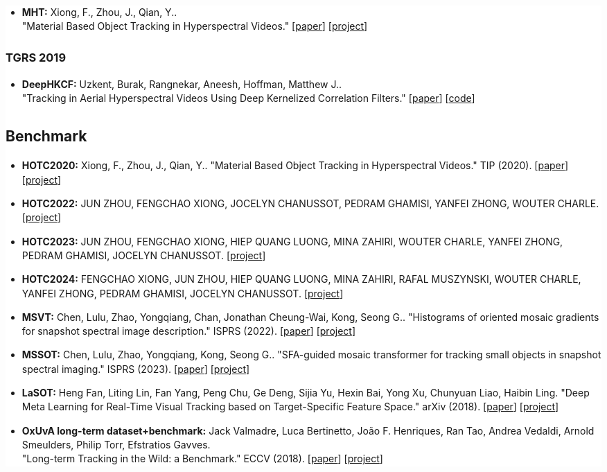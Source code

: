 - **MHT:** Xiong, F., Zhou, J., Qian, Y..<br />
  "Material Based Object Tracking in Hyperspectral Videos."
  [[paper](https://ieeexplore.ieee.org/document/8960632)] 
  [[project](https://www.hsitracking.com/assets/code/MHT_release_update.rar)]

### TGRS 2019

- **DeepHKCF:** Uzkent, Burak, Rangnekar, Aneesh, Hoffman, Matthew J..<br />
  "Tracking in Aerial Hyperspectral Videos Using Deep Kernelized Correlation Filters."
  [[paper](https://ieeexplore.ieee.org/document/8435971)] 
  [[code](https://github.com/uzkent/HKCF_Tracker)]
  
## Benchmark

* **HOTC2020:** Xiong, F., Zhou, J., Qian, Y..
  "Material Based Object Tracking in Hyperspectral Videos." TIP (2020). 
  [[paper](https://arxiv.org/pdf/1809.07845.pdf)]
  [[project](https://www.hsitracking.com/hot2020/)]
  
* **HOTC2022:** JUN ZHOU, FENGCHAO XIONG, JOCELYN CHANUSSOT, PEDRAM GHAMISI, YANFEI ZHONG, WOUTER CHARLE.
  [[project](https://www.hsitracking.com/hot2022/)]

* **HOTC2023:** JUN ZHOU, FENGCHAO XIONG, HIEP QUANG LUONG, MINA ZAHIRI, WOUTER CHARLE, YANFEI ZHONG, PEDRAM GHAMISI, JOCELYN CHANUSSOT.
  [[project](https://www.hsitracking.com/hot2023/)]
  
* **HOTC2024:** FENGCHAO XIONG, JUN ZHOU, HIEP QUANG LUONG, MINA ZAHIRI, RAFAL MUSZYNSKI, WOUTER CHARLE, YANFEI ZHONG, PEDRAM GHAMISI, JOCELYN CHANUSSOT.
  [[project](https://www.hsitracking.com/)]

* **MSVT:** Chen, Lulu, Zhao, Yongqiang, Chan, Jonathan Cheung-Wai, Kong, Seong G..
  "Histograms of oriented mosaic gradients for snapshot spectral image description." ISPRS (2022). 
  [[paper](https://www.sciencedirect.com/science/article/pii/S0924271621002860)] 
  [[project](https://github.com/polwork/HOMG)]

* **MSSOT:** Chen, Lulu, Zhao, Yongqiang, Kong, Seong G..
  "SFA-guided mosaic transformer for tracking small objects in snapshot spectral imaging." ISPRS (2023). 
  [[paper](https://www.sciencedirect.com/science/article/pii/S0924271623002551)] 
  [[project](https://github.com/Chenlulu1993/SMT)]





* **LaSOT:** Heng Fan, Liting Lin, Fan Yang, Peng Chu, Ge Deng, Sijia Yu, Hexin Bai, Yong Xu, Chunyuan Liao, Haibin Ling.
  "Deep Meta Learning for Real-Time Visual Tracking based on Target-Specific Feature Space." arXiv (2018). 
  [[paper](https://ieeexplore.ieee.org/document/8960632)]
  [[project](https://cis.temple.edu/lasot/)]

* **OxUvA long-term dataset+benchmark:** Jack Valmadre, Luca Bertinetto, João F. Henriques, Ran Tao, Andrea Vedaldi, Arnold Smeulders, Philip Torr, Efstratios Gavves.<br />
  "Long-term Tracking in the Wild: a Benchmark." ECCV (2018).
  [[paper](https://arxiv.org/pdf/1803.09502.pdf)]
  [[project](https://oxuva.github.io/long-term-tracking-benchmark/)]
